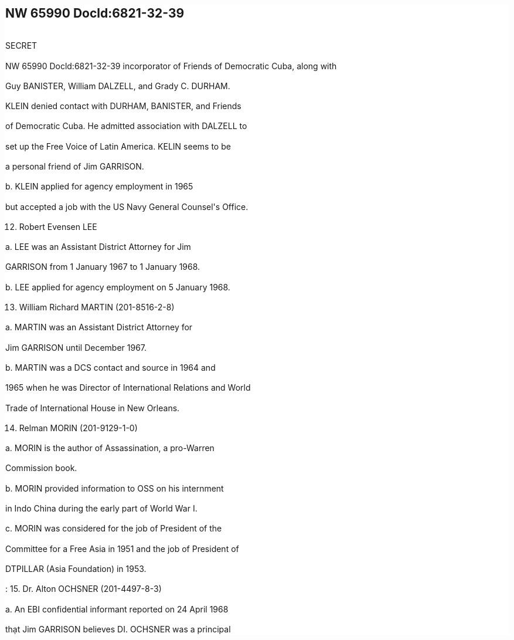 NW 65990 Docld:6821-32-39
---

##
SECRET

NW 65990 Docld:6821-32-39
incorporator of Friends of Democratic Cuba, along with

Guy BANISTER, William DALZELL, and Grady C. DURHAM.

KLEIN denied contact with DURHAM, BANISTER, and Friends

of Democratic Cuba. He admitted association with DALZELL to

set up the Free Voice of Latin America. KELIN seems to be

a personal friend of Jim GARRISON.

b. KLEIN applied for agency employment in 1965

but accepted a job with the US Navy General Counsel's Office.

12. Robert Evensen LEE

a. LEE was an Assistant District Attorney for Jim

GARRISON from 1 January 1967 to 1 January 1968.

b. LEE applied for agency employment on 5 January 1968.

13. William Richard MARTIN (201-8516-2-8)

a. MARTIN was an Assistant District Attorney for

Jim GARRISON until December 1967.

b. MARTIN was a DCS contact and source in 1964 and

1965 when he was Director of International Relations and World

Trade of International House in New Orleans.

14. Relman MORIN (201-9129-1-0)

a. MORIN is the author of Assassination, a pro-Warren

Commission book.

b. MORIN provided information to OSS on his internment

in Indo China during the early part of World War I.

c. MORIN was considered for the job of President of the

Committee for a Free Asia in 1951 and the job of President of

DTPILLAR (Asia Foundation) in 1953.

: 15. Dr. Alton OCHSNER (201-4497-8-3)

a. An EBI confidential informant reported on 24 April 1968

thạt Jim GARRISON believes DI. OCHSNER was a principal
